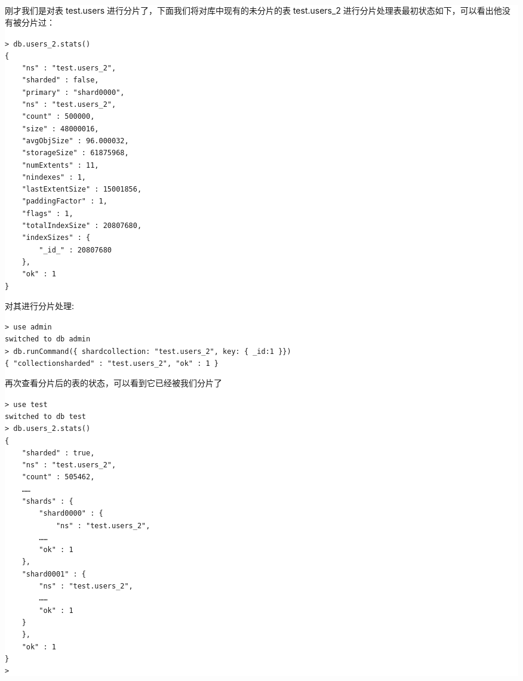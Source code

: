 刚才我们是对表 test.users 进行分片了，下面我们将对库中现有的未分片的表 test.users_2
进行分片处理表最初状态如下，可以看出他没有被分片过：  

    
    
    > db.users_2.stats()
    {
    	"ns" : "test.users_2",
    	"sharded" : false,
    	"primary" : "shard0000",
    	"ns" : "test.users_2",
    	"count" : 500000,
    	"size" : 48000016,
    	"avgObjSize" : 96.000032,
    	"storageSize" : 61875968,
    	"numExtents" : 11,
    	"nindexes" : 1,
    	"lastExtentSize" : 15001856,
    	"paddingFactor" : 1,
    	"flags" : 1,
    	"totalIndexSize" : 20807680,
    	"indexSizes" : {
    		"_id_" : 20807680
    	},
    	"ok" : 1
    }

对其进行分片处理:  

    
    
    > use admin
    switched to db admin
    > db.runCommand({ shardcollection: "test.users_2", key: { _id:1 }})
    { "collectionsharded" : "test.users_2", "ok" : 1 }

再次查看分片后的表的状态，可以看到它已经被我们分片了  

    
    
    > use test
    switched to db test
    > db.users_2.stats()
    {
    	"sharded" : true,
    	"ns" : "test.users_2",
    	"count" : 505462,
    	……
    	"shards" : {
    		"shard0000" : {
    			"ns" : "test.users_2",
    		……
    		"ok" : 1
    	},
    	"shard0001" : {
    		"ns" : "test.users_2",
    		……
    		"ok" : 1
    	}
    	},
    	"ok" : 1
    }
    >
